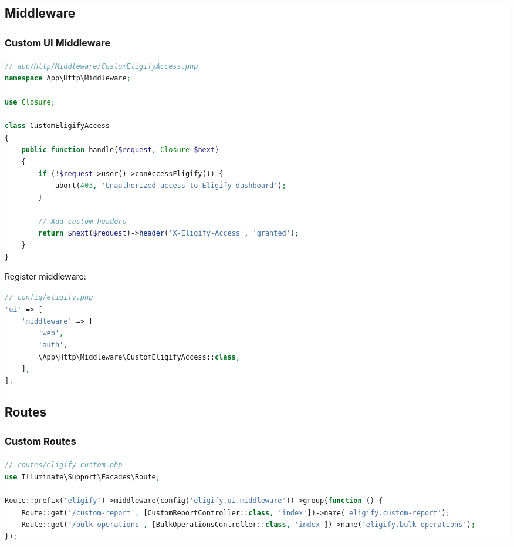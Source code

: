 ## Middleware

### Custom UI Middleware

```php
// app/Http/Middleware/CustomEligifyAccess.php
namespace App\Http\Middleware;

use Closure;

class CustomEligifyAccess
{
    public function handle($request, Closure $next)
    {
        if (!$request->user()->canAccessEligify()) {
            abort(403, 'Unauthorized access to Eligify dashboard');
        }

        // Add custom headers
        return $next($request)->header('X-Eligify-Access', 'granted');
    }
}
```

Register middleware:

```php
// config/eligify.php
'ui' => [
    'middleware' => [
        'web',
        'auth',
        \App\Http\Middleware\CustomEligifyAccess::class,
    ],
],
```

## Routes

### Custom Routes

```php
// routes/eligify-custom.php
use Illuminate\Support\Facades\Route;

Route::prefix('eligify')->middleware(config('eligify.ui.middleware'))->group(function () {
    Route::get('/custom-report', [CustomReportController::class, 'index'])->name('eligify.custom-report');
    Route::get('/bulk-operations', [BulkOperationsController::class, 'index'])->name('eligify.bulk-operations');
});
```
